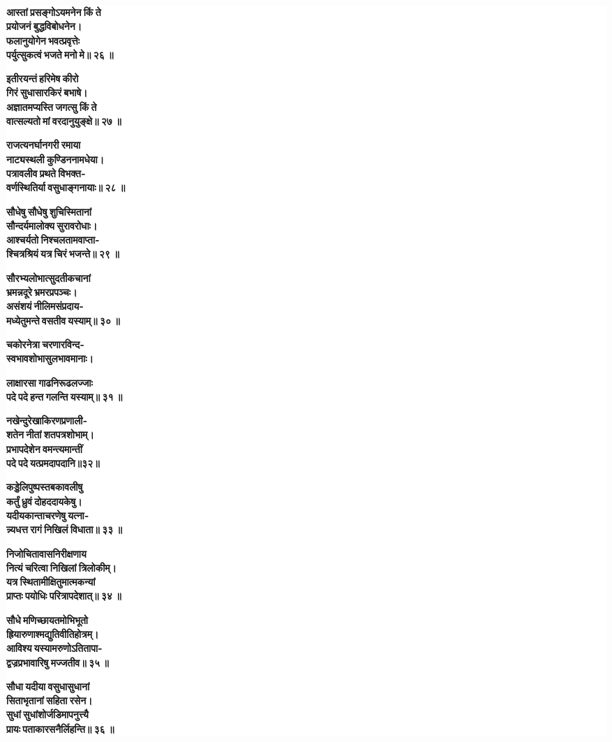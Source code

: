 **आस्तां प्रसङ्गोऽयमनेन किं ते  
प्रयोजनं बुद्धविबोधनेन।  
फलानुयोगेन भवत्प्रवृत्तेः  
पर्युत्सुकत्वं भजते मनो मे॥ २६ ॥**

**इतीरयन्तं हरिमेष कीरो  
गिरं सुधासारकिरं बभाषे।  
अज्ञातमप्यस्ति जगत्सु किं ते  
वात्सल्यतो मां वरदानुयुङ्क्षे॥ २७ ॥**

**राजत्यनर्घानगरी रमाया  
नाट्यस्थली कुण्डिननामधेया।  
पत्रावलीव प्रथते विभक्त-  
वर्णस्थितिर्या वसुधाङ्गनायाः॥ २८ ॥**

**सौधेषु सौधेषु शुचिस्मितानां  
सौन्दर्यमालोक्य सुरावरोधाः।  
आश्चर्यतो निश्चलतामवाप्ता-  
श्चित्रश्रियं यत्र चिरं भजन्ते॥ २९ ॥**

**सौरभ्यलोभात्सुदतीकचानां  
भ्रमन्नदूरे भ्रमरप्रपञ्चः।  
असंशयं नीलिमसंप्रदाय-  
मध्येतुमन्ते वसतीव यस्याम्॥ ३० ॥**

**चकोरनेत्रा चरणारविन्द-  
स्वभावशोभासुलभावमानाः।**

**लाक्षारसा गाढनिरूढलज्जाः  
पदे पदे हन्त गलन्ति यस्याम्॥ ३१ ॥**

**नखेन्दुरेखाकिरणप्रणाली-  
शतेन नीतां शतपत्रशोभाम्।  
प्रभापदेशेन वमन्त्यमान्तीं  
पदे पदे यत्प्रमदापदानि॥३२॥**

**कड्डेलिपुष्पस्तबकावलीषु  
कर्तुं ध्रुवं दोहददायकेषु।  
यदीयकान्ताचरणेषु यत्ना-  
न्न्यधत्त रागं निखिलं विधाता॥ ३३ ॥**

**निजोचितावासनिरीक्षणाय  
नित्यं चरित्वा निखिलां त्रिलोकीम्।  
यत्र स्थितामीक्षितुमात्मकन्यां  
प्राप्तः पयोधिः परित्रापदेशात्॥ ३४ ॥**

**सौधे मणिच्छायतमोभिभूतो  
ह्रियारुणाश्मद्युतिवीतिहोत्रम्।  
आविश्य यस्यामरुणोऽतितापा-  
द्वज्रप्रभावारिषु मज्जतीव॥ ३५ ॥**

**सौधा यदीया वसुधासुधानां  
सिताभृतानां सहिता रसेन।  
सुधां सुधांशोर्जडिमापनुत्त्यै  
प्रायः पताकारसनैर्लिहन्ति॥ ३६ ॥**
